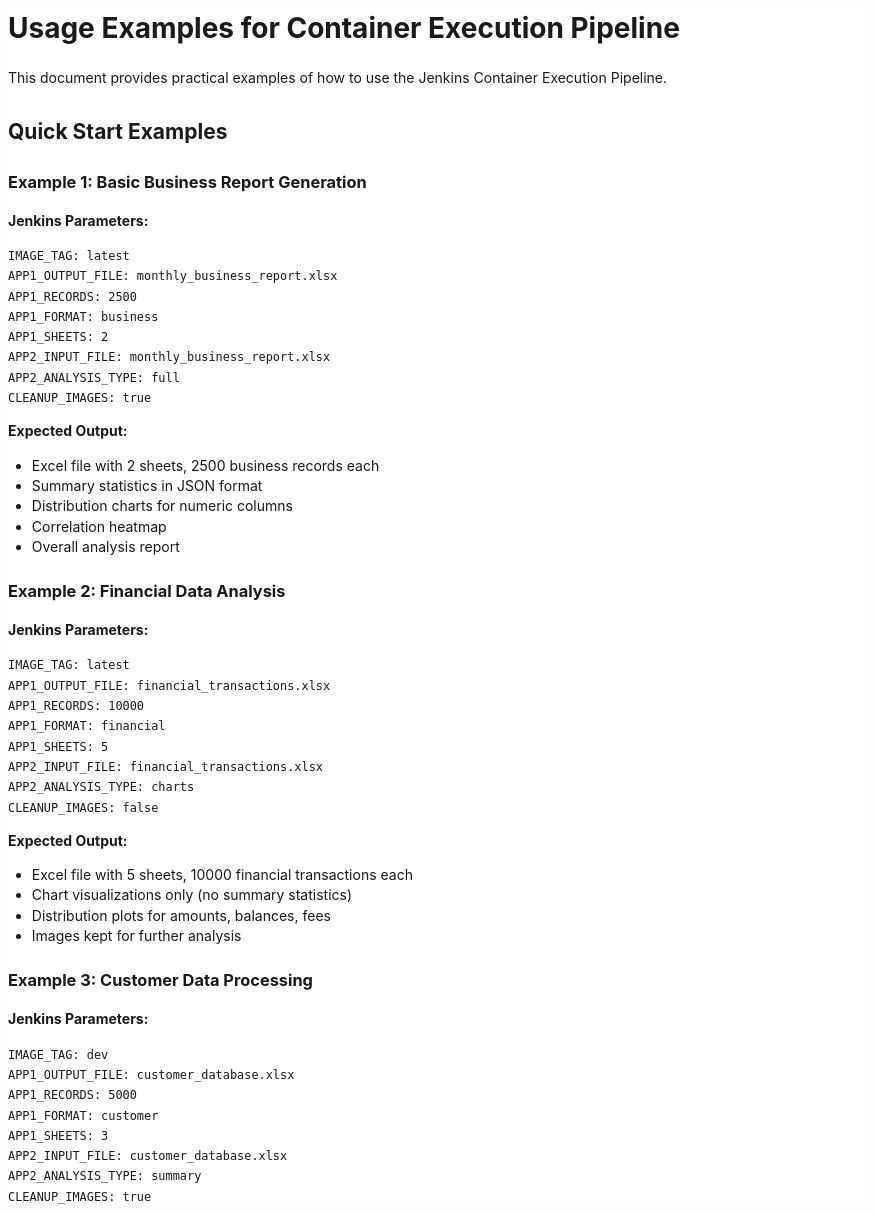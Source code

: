 # Usage Examples for Container Execution Pipeline

This document provides practical examples of how to use the Jenkins Container Execution Pipeline.

## Quick Start Examples

### Example 1: Basic Business Report Generation

**Jenkins Parameters:**
```
IMAGE_TAG: latest
APP1_OUTPUT_FILE: monthly_business_report.xlsx
APP1_RECORDS: 2500
APP1_FORMAT: business
APP1_SHEETS: 2
APP2_INPUT_FILE: monthly_business_report.xlsx
APP2_ANALYSIS_TYPE: full
CLEANUP_IMAGES: true
```

**Expected Output:**
- Excel file with 2 sheets, 2500 business records each
- Summary statistics in JSON format
- Distribution charts for numeric columns
- Correlation heatmap
- Overall analysis report

### Example 2: Financial Data Analysis

**Jenkins Parameters:**
```
IMAGE_TAG: latest
APP1_OUTPUT_FILE: financial_transactions.xlsx
APP1_RECORDS: 10000
APP1_FORMAT: financial
APP1_SHEETS: 5
APP2_INPUT_FILE: financial_transactions.xlsx
APP2_ANALYSIS_TYPE: charts
CLEANUP_IMAGES: false
```

**Expected Output:**
- Excel file with 5 sheets, 10000 financial transactions each
- Chart visualizations only (no summary statistics)
- Distribution plots for amounts, balances, fees
- Images kept for further analysis

### Example 3: Customer Data Processing

**Jenkins Parameters:**
```
IMAGE_TAG: dev
APP1_OUTPUT_FILE: customer_database.xlsx
APP1_RECORDS: 5000
APP1_FORMAT: customer
APP1_SHEETS: 3
APP2_INPUT_FILE: customer_database.xlsx
APP2_ANALYSIS_TYPE: summary
CLEANUP_IMAGES: true
```
